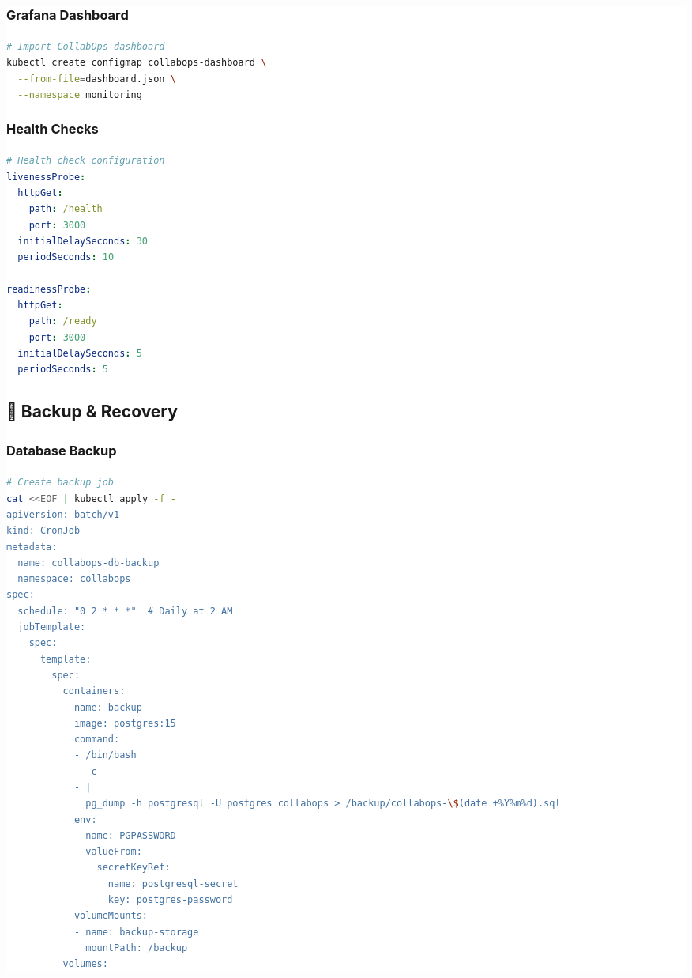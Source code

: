 ### Grafana Dashboard

```bash
# Import CollabOps dashboard
kubectl create configmap collabops-dashboard \
  --from-file=dashboard.json \
  --namespace monitoring
```

### Health Checks

```yaml
# Health check configuration
livenessProbe:
  httpGet:
    path: /health
    port: 3000
  initialDelaySeconds: 30
  periodSeconds: 10

readinessProbe:
  httpGet:
    path: /ready
    port: 3000
  initialDelaySeconds: 5
  periodSeconds: 5
```

## 🔄 Backup & Recovery

### Database Backup

```bash
# Create backup job
cat <<EOF | kubectl apply -f -
apiVersion: batch/v1
kind: CronJob
metadata:
  name: collabops-db-backup
  namespace: collabops
spec:
  schedule: "0 2 * * *"  # Daily at 2 AM
  jobTemplate:
    spec:
      template:
        spec:
          containers:
          - name: backup
            image: postgres:15
            command:
            - /bin/bash
            - -c
            - |
              pg_dump -h postgresql -U postgres collabops > /backup/collabops-\$(date +%Y%m%d).sql
            env:
            - name: PGPASSWORD
              valueFrom:
                secretKeyRef:
                  name: postgresql-secret
                  key: postgres-password
            volumeMounts:
            - name: backup-storage
              mountPath: /backup
          volumes:
```
